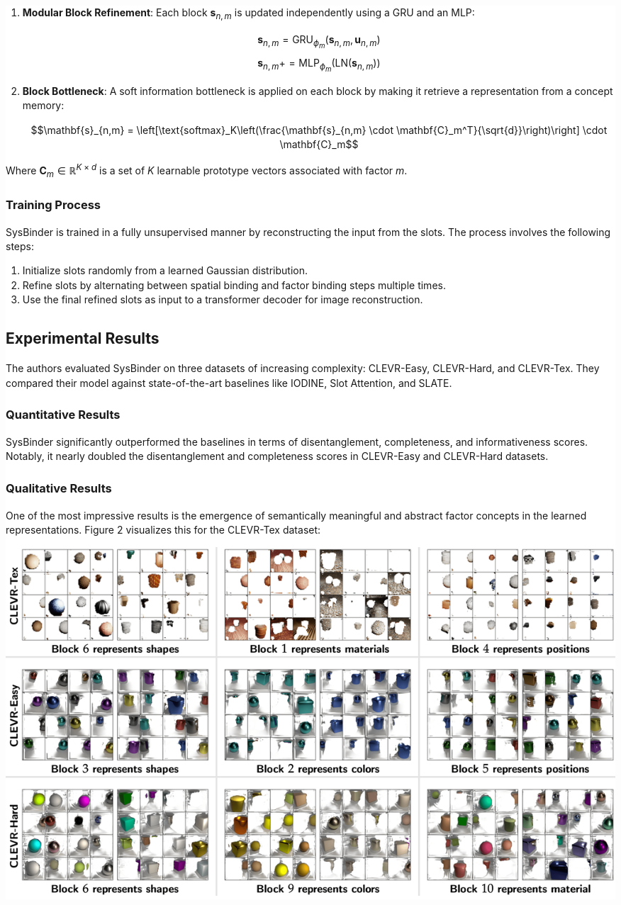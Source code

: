 1. **Modular Block Refinement**: Each block $\mathbf{s}_{n,m}$ is updated independently using a GRU and an MLP:

   $$\mathbf{s}_{n,m} = \text{GRU}_{\phi_m}(\mathbf{s}_{n,m}, \mathbf{u}_{n,m})$$
   $$\mathbf{s}_{n,m} += \text{MLP}_{\phi_m}(\text{LN}(\mathbf{s}_{n,m}))$$

2. **Block Bottleneck**: A soft information bottleneck is applied on each block by making it retrieve a representation from a concept memory:

   $$\mathbf{s}_{n,m} = \left[\text{softmax}_K\left(\frac{\mathbf{s}_{n,m} \cdot \mathbf{C}_m^T}{\sqrt{d}}\right)\right] \cdot \mathbf{C}_m$$

Where $\mathbf{C}_m \in \mathbb{R}^{K \times d}$ is a set of $K$ learnable prototype vectors associated with factor $m$.

### Training Process

SysBinder is trained in a fully unsupervised manner by reconstructing the input from the slots. The process involves the following steps:

1. Initialize slots randomly from a learned Gaussian distribution.
2. Refine slots by alternating between spatial binding and factor binding steps multiple times.
3. Use the final refined slots as input to a transformer decoder for image reconstruction.

## Experimental Results

The authors evaluated SysBinder on three datasets of increasing complexity: CLEVR-Easy, CLEVR-Hard, and CLEVR-Tex. They compared their model against state-of-the-art baselines like IODINE, Slot Attention, and SLATE.

### Quantitative Results

SysBinder significantly outperformed the baselines in terms of disentanglement, completeness, and informativeness scores. Notably, it nearly doubled the disentanglement and completeness scores in CLEVR-Easy and CLEVR-Hard datasets.

### Qualitative Results

One of the most impressive results is the emergence of semantically meaningful and abstract factor concepts in the learned representations. Figure 2 visualizes this for the CLEVR-Tex dataset:

![Visualization of object clusters](1_diagram-kmeans-clevr-all.png)